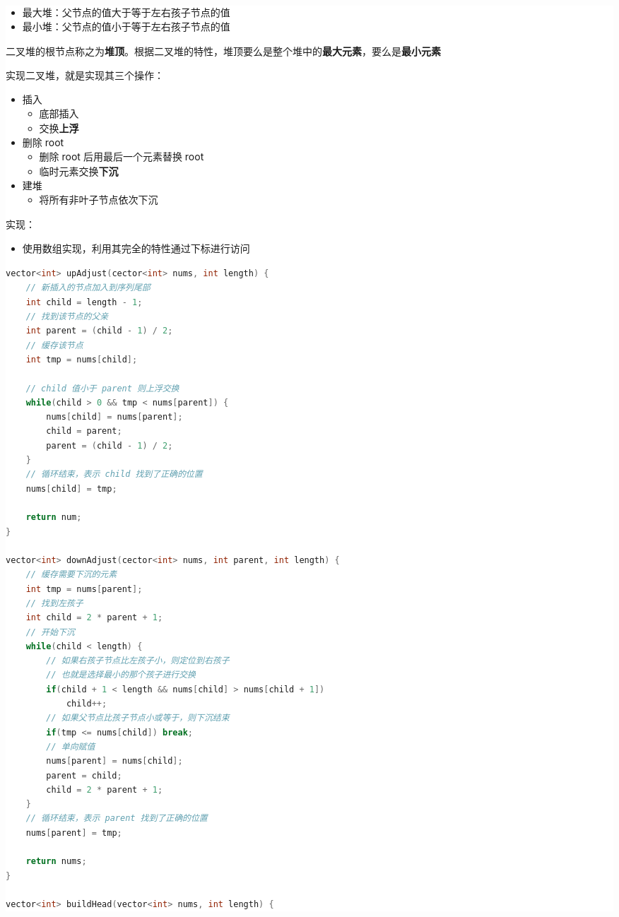 - 最大堆：父节点的值大于等于左右孩子节点的值
- 最小堆：父节点的值小于等于左右孩子节点的值

二叉堆的根节点称之为**堆顶**。根据二叉堆的特性，堆顶要么是整个堆中的**最大元素**，要么是**最小元素**

实现二叉堆，就是实现其三个操作：

- 插入
  - 底部插入
  - 交换**上浮**
- 删除 root
  - 删除 root 后用最后一个元素替换 root
  - 临时元素交换**下沉**
- 建堆
  - 将所有非叶子节点依次下沉

实现：

- 使用数组实现，利用其完全的特性通过下标进行访问

```c++
vector<int> upAdjust(cector<int> nums, int length) {
    // 新插入的节点加入到序列尾部
    int child = length - 1;
    // 找到该节点的父亲
    int parent = (child - 1) / 2;
    // 缓存该节点
    int tmp = nums[child];

    // child 值小于 parent 则上浮交换
    while(child > 0 && tmp < nums[parent]) {
        nums[child] = nums[parent];
        child = parent;
        parent = (child - 1) / 2;
    }
    // 循环结束，表示 child 找到了正确的位置
    nums[child] = tmp;

    return num;
}

vector<int> downAdjust(cector<int> nums, int parent, int length) {
    // 缓存需要下沉的元素
    int tmp = nums[parent];
    // 找到左孩子
    int child = 2 * parent + 1;
    // 开始下沉
    while(child < length) {
        // 如果右孩子节点比左孩子小，则定位到右孩子
        // 也就是选择最小的那个孩子进行交换
        if(child + 1 < length && nums[child] > nums[child + 1])
            child++;
        // 如果父节点比孩子节点小或等于，则下沉结束
        if(tmp <= nums[child]) break;
        // 单向赋值
        nums[parent] = nums[child];
        parent = child;
        child = 2 * parent + 1;
    }
    // 循环结束，表示 parent 找到了正确的位置
    nums[parent] = tmp;

    return nums;
}

vector<int> buildHead(vector<int> nums, int length) {
```